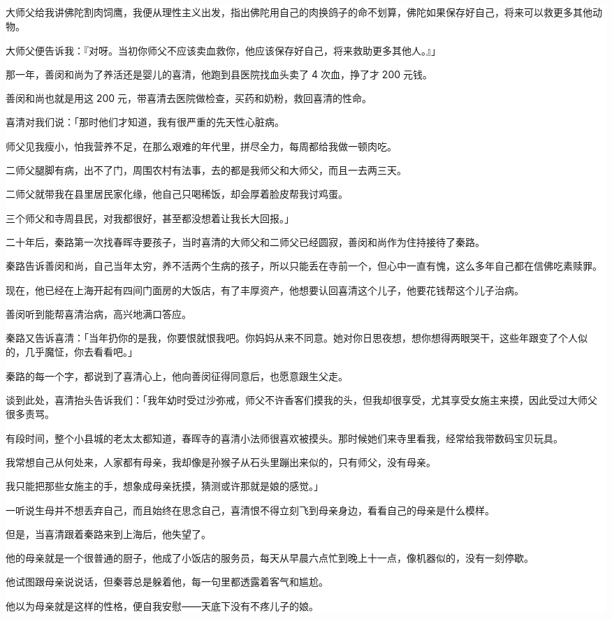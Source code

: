 
大师父给我讲佛陀割肉饲鹰，我便从理性主义出发，指出佛陀用自己的肉换鸽子的命不划算，佛陀如果保存好自己，将来可以救更多其他动物。


大师父便告诉我：『对呀。当初你师父不应该卖血救你，他应该保存好自己，将来救助更多其他人。』」


那一年，善闵和尚为了养活还是婴儿的喜清，他跑到县医院找血头卖了 4 次血，挣了才 200 元钱。


善闵和尚也就是用这 200 元，带喜清去医院做检查，买药和奶粉，救回喜清的性命。


喜清对我们说：「那时他们才知道，我有很严重的先天性心脏病。


师父见我瘦小，怕我营养不足，在那么艰难的年代里，拼尽全力，每周都给我做一顿肉吃。


二师父腿脚有病，出不了门，周围农村有法事，去的都是我师父和大师父，而且一去两三天。


二师父就带我在县里居民家化缘，他自己只喝稀饭，却会厚着脸皮帮我讨鸡蛋。


三个师父和寺周县民，对我都很好，甚至都没想着让我长大回报。」


二十年后，秦路第一次找春晖寺要孩子，当时喜清的大师父和二师父已经圆寂，善闵和尚作为住持接待了秦路。


秦路告诉善闵和尚，自己当年太穷，养不活两个生病的孩子，所以只能丢在寺前一个，但心中一直有愧，这么多年自己都在信佛吃素赎罪。


现在，他已经在上海开起有四间门面房的大饭店，有了丰厚资产，他想要认回喜清这个儿子，他要花钱帮这个儿子治病。


善闵听到能帮喜清治病，高兴地满口答应。


秦路又告诉喜清：「当年扔你的是我，你要恨就恨我吧。你妈妈从来不同意。她对你日思夜想，想你想得两眼哭干，这些年跟变了个人似的，几乎魔怔，你去看看吧。」


秦路的每一个字，都说到了喜清心上，他向善闵征得同意后，也愿意跟生父走。


谈到此处，喜清抬头告诉我们：「我年幼时受过沙弥戒，师父不许香客们摸我的头，但我却很享受，尤其享受女施主来摸，因此受过大师父很多责骂。


有段时间，整个小县城的老太太都知道，春晖寺的喜清小法师很喜欢被摸头。那时候她们来寺里看我，经常给我带数码宝贝玩具。


我常想自己从何处来，人家都有母亲，我却像是孙猴子从石头里蹦出来似的，只有师父，没有母亲。


我只能把那些女施主的手，想象成母亲抚摸，猜测或许那就是娘的感觉。」


一听说生母并不想丢弃自己，而且始终在思念自己，喜清恨不得立刻飞到母亲身边，看看自己的母亲是什么模样。


但是，当喜清跟着秦路来到上海后，他失望了。


他的母亲就是一个很普通的厨子，他成了小饭店的服务员，每天从早晨六点忙到晚上十一点，像机器似的，没有一刻停歇。


他试图跟母亲说说话，但秦蓉总是躲着他，每一句里都透露着客气和尴尬。


他以为母亲就是这样的性格，便自我安慰——天底下没有不疼儿子的娘。

